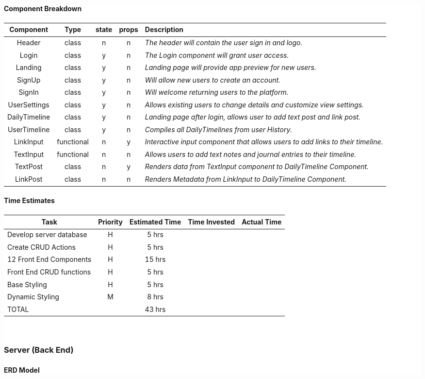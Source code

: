 ``` structure

```

#### Component Breakdown


|  Component   |    Type    | state | props | Description                                                      |
| :----------: | :--------: | :---: | :---: | :--------------------------------------------------------------- |
|    Header    | class      |   n   |   n   | _The header will contain the user sign in and logo._             |
|    Login     | class      |   y   |   n   | _The Login component will grant user access._                    |
|    Landing   | class      |   y   |   n   | _Landing page will provide app preview for new users._           |
|    SignUp    | class      |   y   |   n   | _Will allow new users to create an account._                     |
|    SignIn    | class      |   y   |   n   | _Will welcome returning users to the platform._                  |
| UserSettings | class      |   y   |   n   | _Allows existing users to change details and customize view settings._|
| DailyTimeline| class      |   y   |   n   | _Landing page after login, allows user to add text post and link post._|
| UserTimeline | class      |   y   |   n   | _Compiles all DailyTimelines from user History._|
|  LinkInput   | functional |   n   |   y   | _Interactive input component that allows users to add links to their timeline._|
|  TextInput   | functional |   n   |   n   | _Allows users to add text notes and journal entries to their timeline._|
|  TextPost    | class      |   n   |   y   | _Renders data from TextInput component to DailyTimeline Component._|
|  LinkPost    | class      |   n   |   n   | _Renders Metadata from LinkInput to DailyTimeline Component._|

#### Time Estimates

| Task                | Priority | Estimated Time | Time Invested | Actual Time |
| ------------------- | :------: | :------------: | :-----------: | :---------: |
| Develop server database|  H    |     5 hrs     |             |          |
| Create CRUD Actions |    H     |     5 hrs      |            |          |
| 12 Front End Components |   H  |     15 hrs      |            |          |
| Front End CRUD functions | H   |   5  hrs      |            |          |
| Base Styling        |    H     |     5 hrs      |           |          |
| Dynamic Styling     |    M     |    8 hrs      |           |          |
| TOTAL               |          |     43 hrs      |          |          |

<br>

### Server (Back End)

#### ERD Model

